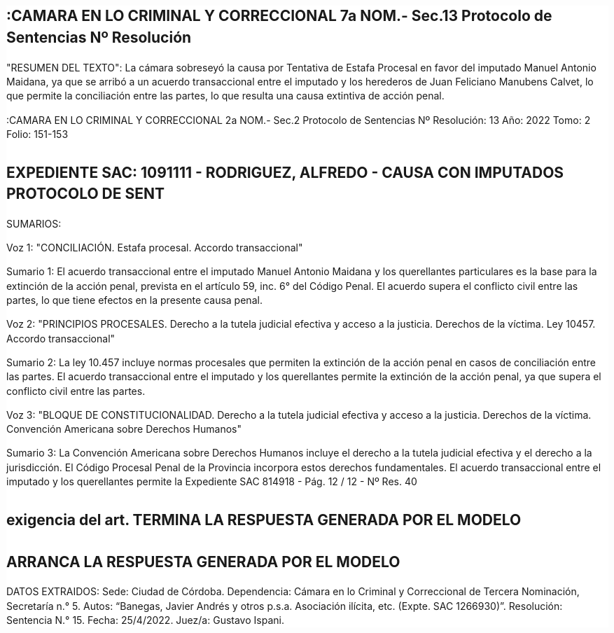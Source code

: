 :CAMARA EN LO CRIMINAL Y
CORRECCIONAL 7a NOM.- Sec.13
Protocolo de Sentencias
Nº Resolución
-------------------


"RESUMEN DEL TEXTO":
La cámara sobreseyó la causa por Tentativa de Estafa Procesal en favor del imputado
Manuel Antonio Maidana, ya que se arribó a un acuerdo transaccional entre el imputado y los
herederos de Juan Feliciano Manubens Calvet, lo que permite la conciliación entre las partes,
lo que resulta una causa extintiva de acción penal. 

:CAMARA EN LO CRIMINAL Y
CORRECCIONAL 2a NOM.- Sec.2
Protocolo de Sentencias
Nº Resolución: 13
Año: 2022 Tomo: 2 Folio: 151-153

EXPEDIENTE SAC: 1091111 - RODRIGUEZ, ALFREDO - CAUSA CON IMPUTADOS
PROTOCOLO DE SENT
-------------------
SUMARIOS:

Voz 1: "CONCILIACIÓN. Estafa procesal. Accordo transaccional"

Sumario 1: El acuerdo transaccional entre el imputado Manuel Antonio Maidana y los querellantes
particulares es la base para la extinción de la acción penal, prevista en el artículo 59, inc. 6° del
Código Penal. El acuerdo supera el conflicto civil entre las partes, lo que tiene efectos en la presente
causa penal.

Voz 2: "PRINCIPIOS PROCESALES. Derecho a la tutela judicial efectiva y acceso a la
justicia. Derechos de la víctima. Ley 10457. Accordo transaccional"

Sumario 2: La ley 10.457 incluye normas procesales que permiten la extinción de la acción penal en
casos de conciliación entre las partes. El acuerdo transaccional entre el imputado y los
querellantes permite la extinción de la acción penal, ya que supera el conflicto civil entre las
partes.

Voz 3: "BLOQUE DE CONSTITUCIONALIDAD. Derecho a la tutela judicial efectiva y acceso a la
justicia. Derechos de la víctima. Convención Americana sobre Derechos Humanos"

Sumario 3: La Convención Americana sobre Derechos Humanos incluye el derecho a la tutela judicial
efectiva y el derecho a la jurisdicción. El Código Procesal Penal de la Provincia incorpora estos
derechos fundamentales. El acuerdo transaccional entre el imputado y los querellantes permite la
Expediente SAC 814918 - Pág. 12 / 12 - Nº Res. 40

exigencia del art. 
TERMINA LA RESPUESTA GENERADA POR EL MODELO
-------------------
ARRANCA LA RESPUESTA GENERADA POR EL MODELO
-------------------
DATOS EXTRAIDOS:
Sede: Ciudad de Córdoba.
Dependencia: Cámara en lo Criminal y Correccional de Tercera Nominación, Secretaría n.° 5.
Autos: “Banegas, Javier Andrés y otros p.s.a. Asociación ilícita, etc. (Expte. SAC 1266930)”.
Resolución: Sentencia N.° 15.
Fecha: 25/4/2022.
Juez/a: Gustavo Ispani.

